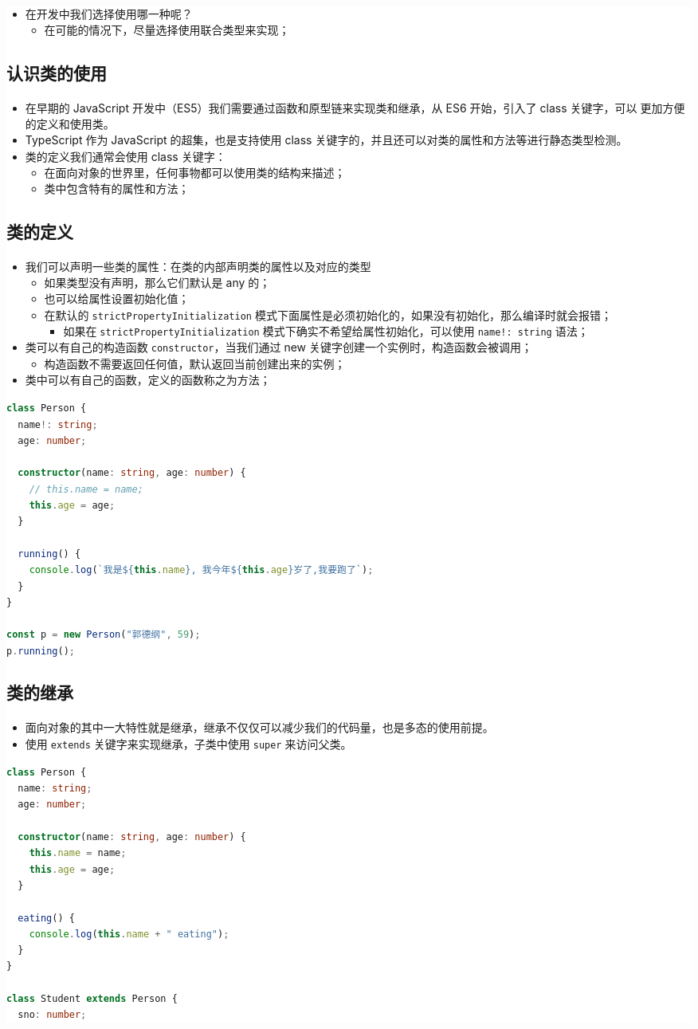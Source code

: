 * 在开发中我们选择使用哪一种呢？
  * 在可能的情况下，尽量选择使用联合类型来实现；

## 认识类的使用

* 在早期的 JavaScript 开发中（ES5）我们需要通过函数和原型链来实现类和继承，从 ES6 开始，引入了 class 关键字，可以
  更加方便的定义和使用类。
* TypeScript 作为 JavaScript 的超集，也是支持使用 class 关键字的，并且还可以对类的属性和方法等进行静态类型检测。
* 类的定义我们通常会使用 class 关键字：
  * 在面向对象的世界里，任何事物都可以使用类的结构来描述；
  * 类中包含特有的属性和方法；

## 类的定义

* 我们可以声明一些类的属性：在类的内部声明类的属性以及对应的类型
  * 如果类型没有声明，那么它们默认是 any 的；
  * 也可以给属性设置初始化值；
  * 在默认的 `strictPropertyInitialization` 模式下面属性是必须初始化的，如果没有初始化，那么编译时就会报错；
    * 如果在 `strictPropertyInitialization` 模式下确实不希望给属性初始化，可以使用 `name!: string` 语法；
* 类可以有自己的构造函数 `constructor`，当我们通过 new 关键字创建一个实例时，构造函数会被调用；
  * 构造函数不需要返回任何值，默认返回当前创建出来的实例；
*  类中可以有自己的函数，定义的函数称之为方法；

```ts
class Person {
  name!: string;
  age: number;

  constructor(name: string, age: number) {
    // this.name = name;
    this.age = age;
  }

  running() {
    console.log(`我是${this.name}, 我今年${this.age}岁了,我要跑了`);
  }
}

const p = new Person("郭德纲", 59);
p.running();
```

## 类的继承

* 面向对象的其中一大特性就是继承，继承不仅仅可以减少我们的代码量，也是多态的使用前提。
* 使用 `extends` 关键字来实现继承，子类中使用 `super` 来访问父类。

```ts
class Person {
  name: string;
  age: number;

  constructor(name: string, age: number) {
    this.name = name;
    this.age = age;
  }

  eating() {
    console.log(this.name + " eating");
  }
}

class Student extends Person {
  sno: number;
```
